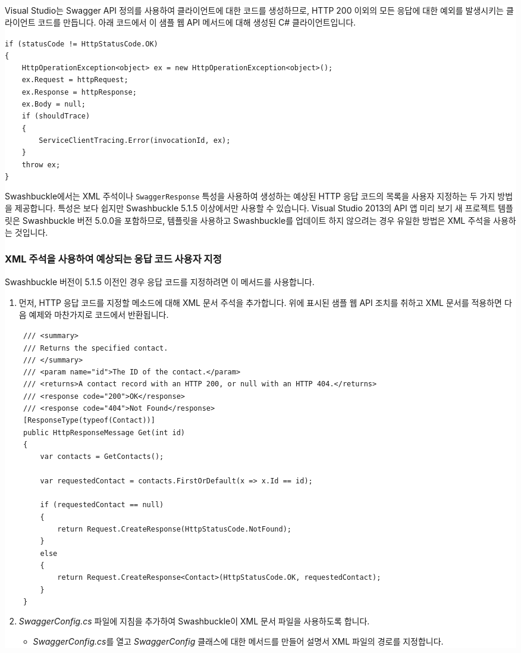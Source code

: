 Visual Studio는 Swagger API 정의를 사용하여 클라이언트에 대한 코드를 생성하므로, HTTP 200 이외의 모든 응답에 대한 예외를 발생시키는 클라이언트 코드를 만듭니다. 아래 코드에서 이 샘플 웹 API 메서드에 대해 생성된 C# 클라이언트입니다.

	if (statusCode != HttpStatusCode.OK)
    {
        HttpOperationException<object> ex = new HttpOperationException<object>();
        ex.Request = httpRequest;
        ex.Response = httpResponse;
        ex.Body = null;
        if (shouldTrace)
        {
            ServiceClientTracing.Error(invocationId, ex);
        }
        throw ex;
    } 

Swashbuckle에서는 XML 주석이나 `SwaggerResponse` 특성을 사용하여 생성하는 예상된 HTTP 응답 코드의 목록을 사용자 지정하는 두 가지 방법을 제공합니다. 특성은 보다 쉽지만 Swashbuckle 5.1.5 이상에서만 사용할 수 있습니다. Visual Studio 2013의 API 앱 미리 보기 새 프로젝트 템플릿은 Swashbuckle 버전 5.0.0을 포함하므로, 템플릿을 사용하고 Swashbuckle를 업데이트 하지 않으려는 경우 유일한 방법은 XML 주석을 사용하는 것입니다.

### XML 주석을 사용하여 예상되는 응답 코드 사용자 지정

Swashbuckle 버전이 5.1.5 이전인 경우 응답 코드를 지정하려면 이 메서드를 사용합니다.

1. 먼저, HTTP 응답 코드를 지정할 메소드에 대해 XML 문서 주석을 추가합니다. 위에 표시된 샘플 웹 API 조치를 취하고 XML 문서를 적용하면 다음 예제와 마찬가지로 코드에서 반환됩니다. 

		/// <summary>
		/// Returns the specified contact.
		/// </summary>
		/// <param name="id">The ID of the contact.</param>
		/// <returns>A contact record with an HTTP 200, or null with an HTTP 404.</returns>
		/// <response code="200">OK</response>
		/// <response code="404">Not Found</response>
		[ResponseType(typeof(Contact))]
		public HttpResponseMessage Get(int id)
		{
		    var contacts = GetContacts();
		
		    var requestedContact = contacts.FirstOrDefault(x => x.Id == id);
		
		    if (requestedContact == null)
		    {
		        return Request.CreateResponse(HttpStatusCode.NotFound);
		    }
		    else
		    {
		        return Request.CreateResponse<Contact>(HttpStatusCode.OK, requestedContact);
		    }
		}

1. *SwaggerConfig.cs* 파일에 지침을 추가하여 Swashbuckle이 XML 문서 파일을 사용하도록 합니다.

	* *SwaggerConfig.cs*를 열고 *SwaggerConfig* 클래스에 대한 메서드를 만들어 설명서 XML 파일의 경로를 지정합니다. 
